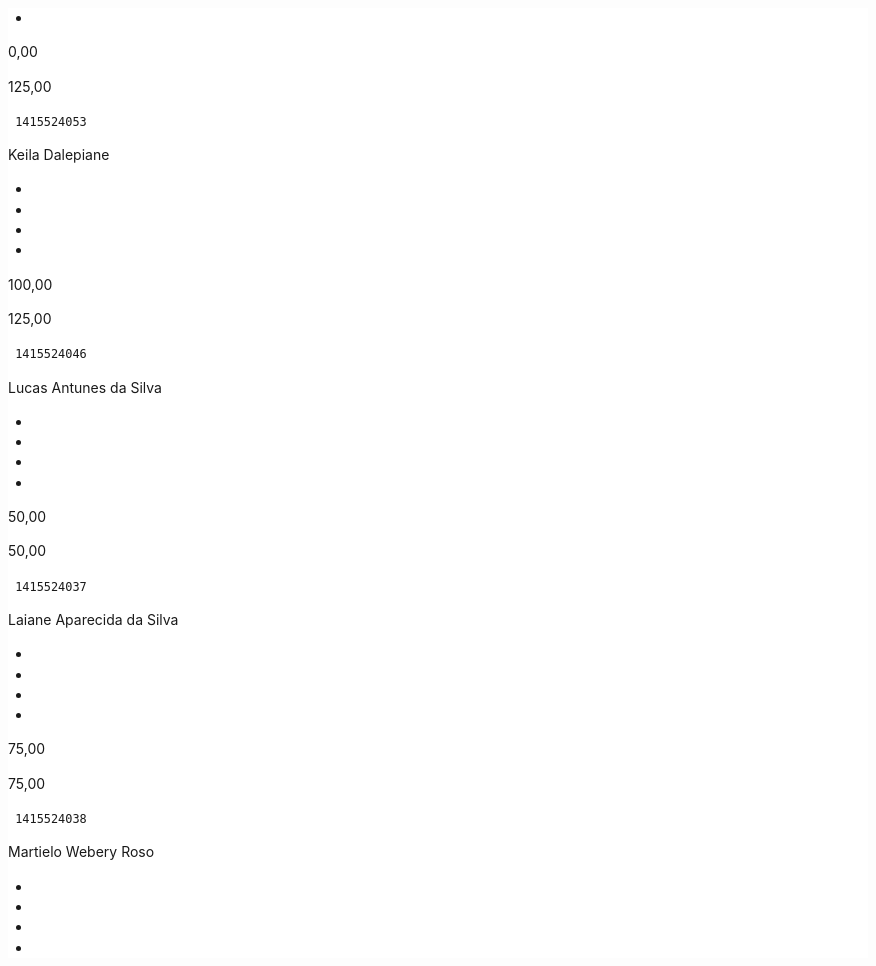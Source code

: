    -

   0,00

   125,00

     1415524053

   Keila Dalepiane

   -

   -

   -

   -

   100,00

   125,00

     1415524046

   Lucas Antunes da Silva

   -

   -

   -

   -

   50,00

   50,00

     1415524037

   Laiane Aparecida da Silva

   -

   -

   -

   -

   75,00

   75,00

     1415524038

   Martielo Webery Roso

   -

   -

   -

   -
